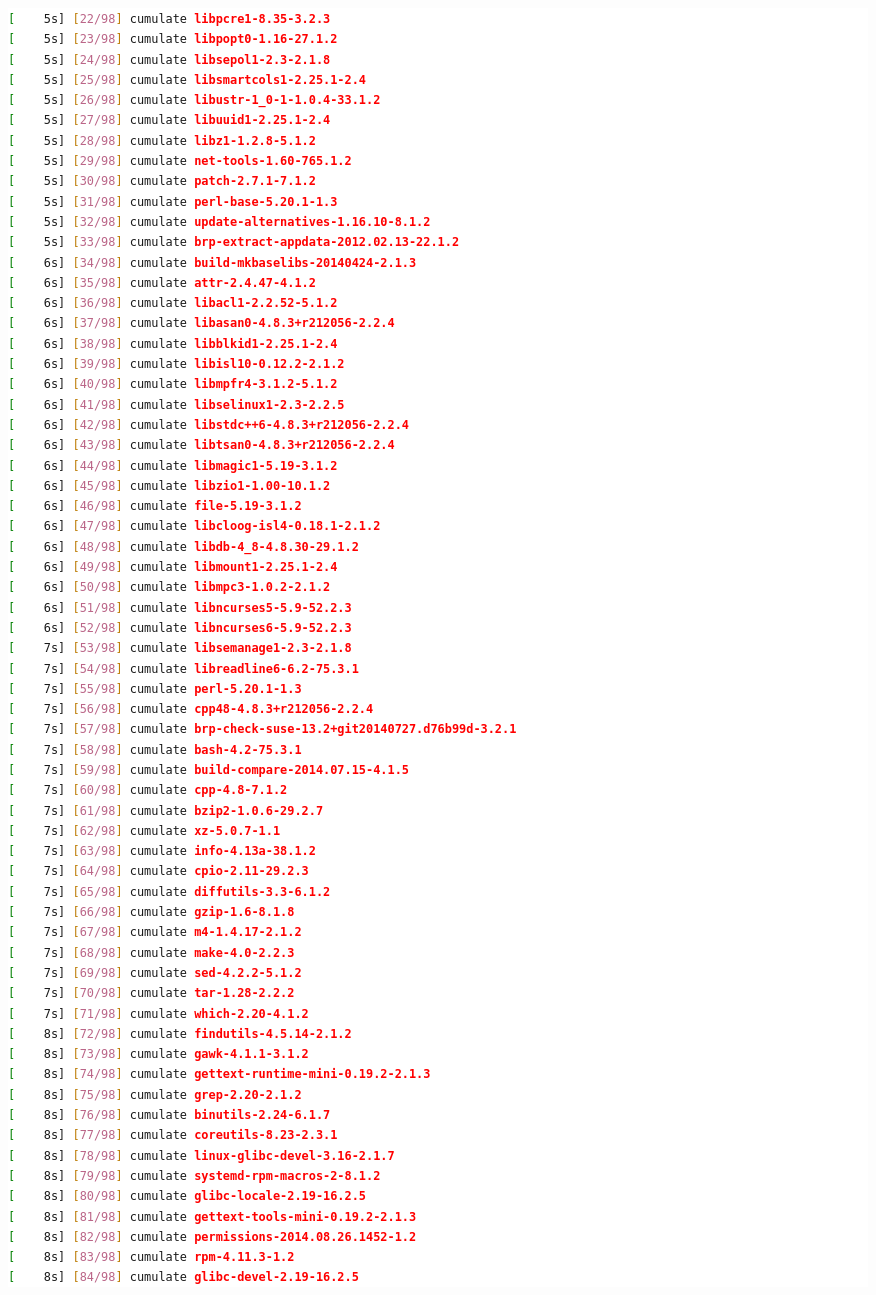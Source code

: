 ```bash
[    5s] [22/98] cumulate libpcre1-8.35-3.2.3
[    5s] [23/98] cumulate libpopt0-1.16-27.1.2
[    5s] [24/98] cumulate libsepol1-2.3-2.1.8
[    5s] [25/98] cumulate libsmartcols1-2.25.1-2.4
[    5s] [26/98] cumulate libustr-1_0-1-1.0.4-33.1.2
[    5s] [27/98] cumulate libuuid1-2.25.1-2.4
[    5s] [28/98] cumulate libz1-1.2.8-5.1.2
[    5s] [29/98] cumulate net-tools-1.60-765.1.2
[    5s] [30/98] cumulate patch-2.7.1-7.1.2
[    5s] [31/98] cumulate perl-base-5.20.1-1.3
[    5s] [32/98] cumulate update-alternatives-1.16.10-8.1.2
[    5s] [33/98] cumulate brp-extract-appdata-2012.02.13-22.1.2
[    6s] [34/98] cumulate build-mkbaselibs-20140424-2.1.3
[    6s] [35/98] cumulate attr-2.4.47-4.1.2
[    6s] [36/98] cumulate libacl1-2.2.52-5.1.2
[    6s] [37/98] cumulate libasan0-4.8.3+r212056-2.2.4
[    6s] [38/98] cumulate libblkid1-2.25.1-2.4
[    6s] [39/98] cumulate libisl10-0.12.2-2.1.2
[    6s] [40/98] cumulate libmpfr4-3.1.2-5.1.2
[    6s] [41/98] cumulate libselinux1-2.3-2.2.5
[    6s] [42/98] cumulate libstdc++6-4.8.3+r212056-2.2.4
[    6s] [43/98] cumulate libtsan0-4.8.3+r212056-2.2.4
[    6s] [44/98] cumulate libmagic1-5.19-3.1.2
[    6s] [45/98] cumulate libzio1-1.00-10.1.2
[    6s] [46/98] cumulate file-5.19-3.1.2
[    6s] [47/98] cumulate libcloog-isl4-0.18.1-2.1.2
[    6s] [48/98] cumulate libdb-4_8-4.8.30-29.1.2
[    6s] [49/98] cumulate libmount1-2.25.1-2.4
[    6s] [50/98] cumulate libmpc3-1.0.2-2.1.2
[    6s] [51/98] cumulate libncurses5-5.9-52.2.3
[    6s] [52/98] cumulate libncurses6-5.9-52.2.3
[    7s] [53/98] cumulate libsemanage1-2.3-2.1.8
[    7s] [54/98] cumulate libreadline6-6.2-75.3.1
[    7s] [55/98] cumulate perl-5.20.1-1.3
[    7s] [56/98] cumulate cpp48-4.8.3+r212056-2.2.4
[    7s] [57/98] cumulate brp-check-suse-13.2+git20140727.d76b99d-3.2.1
[    7s] [58/98] cumulate bash-4.2-75.3.1
[    7s] [59/98] cumulate build-compare-2014.07.15-4.1.5
[    7s] [60/98] cumulate cpp-4.8-7.1.2
[    7s] [61/98] cumulate bzip2-1.0.6-29.2.7
[    7s] [62/98] cumulate xz-5.0.7-1.1
[    7s] [63/98] cumulate info-4.13a-38.1.2
[    7s] [64/98] cumulate cpio-2.11-29.2.3
[    7s] [65/98] cumulate diffutils-3.3-6.1.2
[    7s] [66/98] cumulate gzip-1.6-8.1.8
[    7s] [67/98] cumulate m4-1.4.17-2.1.2
[    7s] [68/98] cumulate make-4.0-2.2.3
[    7s] [69/98] cumulate sed-4.2.2-5.1.2
[    7s] [70/98] cumulate tar-1.28-2.2.2
[    7s] [71/98] cumulate which-2.20-4.1.2
[    8s] [72/98] cumulate findutils-4.5.14-2.1.2
[    8s] [73/98] cumulate gawk-4.1.1-3.1.2
[    8s] [74/98] cumulate gettext-runtime-mini-0.19.2-2.1.3
[    8s] [75/98] cumulate grep-2.20-2.1.2
[    8s] [76/98] cumulate binutils-2.24-6.1.7
[    8s] [77/98] cumulate coreutils-8.23-2.3.1
[    8s] [78/98] cumulate linux-glibc-devel-3.16-2.1.7
[    8s] [79/98] cumulate systemd-rpm-macros-2-8.1.2
[    8s] [80/98] cumulate glibc-locale-2.19-16.2.5
[    8s] [81/98] cumulate gettext-tools-mini-0.19.2-2.1.3
[    8s] [82/98] cumulate permissions-2014.08.26.1452-1.2
[    8s] [83/98] cumulate rpm-4.11.3-1.2
[    8s] [84/98] cumulate glibc-devel-2.19-16.2.5
```